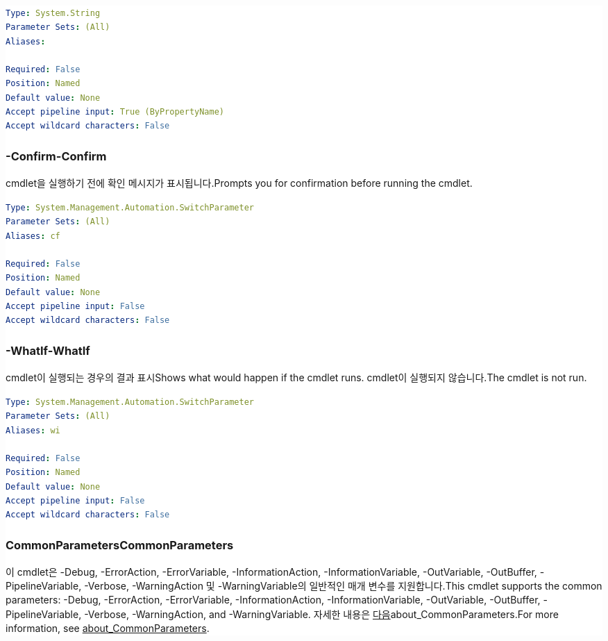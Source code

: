 ```yaml
Type: System.String
Parameter Sets: (All)
Aliases:

Required: False
Position: Named
Default value: None
Accept pipeline input: True (ByPropertyName)
Accept wildcard characters: False
```

### <span data-ttu-id="22e0e-145">-Confirm</span><span class="sxs-lookup"><span data-stu-id="22e0e-145">-Confirm</span></span>
<span data-ttu-id="22e0e-146">cmdlet을 실행하기 전에 확인 메시지가 표시됩니다.</span><span class="sxs-lookup"><span data-stu-id="22e0e-146">Prompts you for confirmation before running the cmdlet.</span></span>

```yaml
Type: System.Management.Automation.SwitchParameter
Parameter Sets: (All)
Aliases: cf

Required: False
Position: Named
Default value: None
Accept pipeline input: False
Accept wildcard characters: False
```

### <span data-ttu-id="22e0e-147">-WhatIf</span><span class="sxs-lookup"><span data-stu-id="22e0e-147">-WhatIf</span></span>
<span data-ttu-id="22e0e-148">cmdlet이 실행되는 경우의 결과 표시</span><span class="sxs-lookup"><span data-stu-id="22e0e-148">Shows what would happen if the cmdlet runs.</span></span> <span data-ttu-id="22e0e-149">cmdlet이 실행되지 않습니다.</span><span class="sxs-lookup"><span data-stu-id="22e0e-149">The cmdlet is not run.</span></span>

```yaml
Type: System.Management.Automation.SwitchParameter
Parameter Sets: (All)
Aliases: wi

Required: False
Position: Named
Default value: None
Accept pipeline input: False
Accept wildcard characters: False
```

### <span data-ttu-id="22e0e-150">CommonParameters</span><span class="sxs-lookup"><span data-stu-id="22e0e-150">CommonParameters</span></span>
<span data-ttu-id="22e0e-151">이 cmdlet은 -Debug, -ErrorAction, -ErrorVariable, -InformationAction, -InformationVariable, -OutVariable, -OutBuffer, -PipelineVariable, -Verbose, -WarningAction 및 -WarningVariable의 일반적인 매개 변수를 지원합니다.</span><span class="sxs-lookup"><span data-stu-id="22e0e-151">This cmdlet supports the common parameters: -Debug, -ErrorAction, -ErrorVariable, -InformationAction, -InformationVariable, -OutVariable, -OutBuffer, -PipelineVariable, -Verbose, -WarningAction, and -WarningVariable.</span></span> <span data-ttu-id="22e0e-152">자세한 내용은 [다음](http://go.microsoft.com/fwlink/?LinkID=113216)about_CommonParameters.</span><span class="sxs-lookup"><span data-stu-id="22e0e-152">For more information, see [about_CommonParameters](http://go.microsoft.com/fwlink/?LinkID=113216).</span></span>
